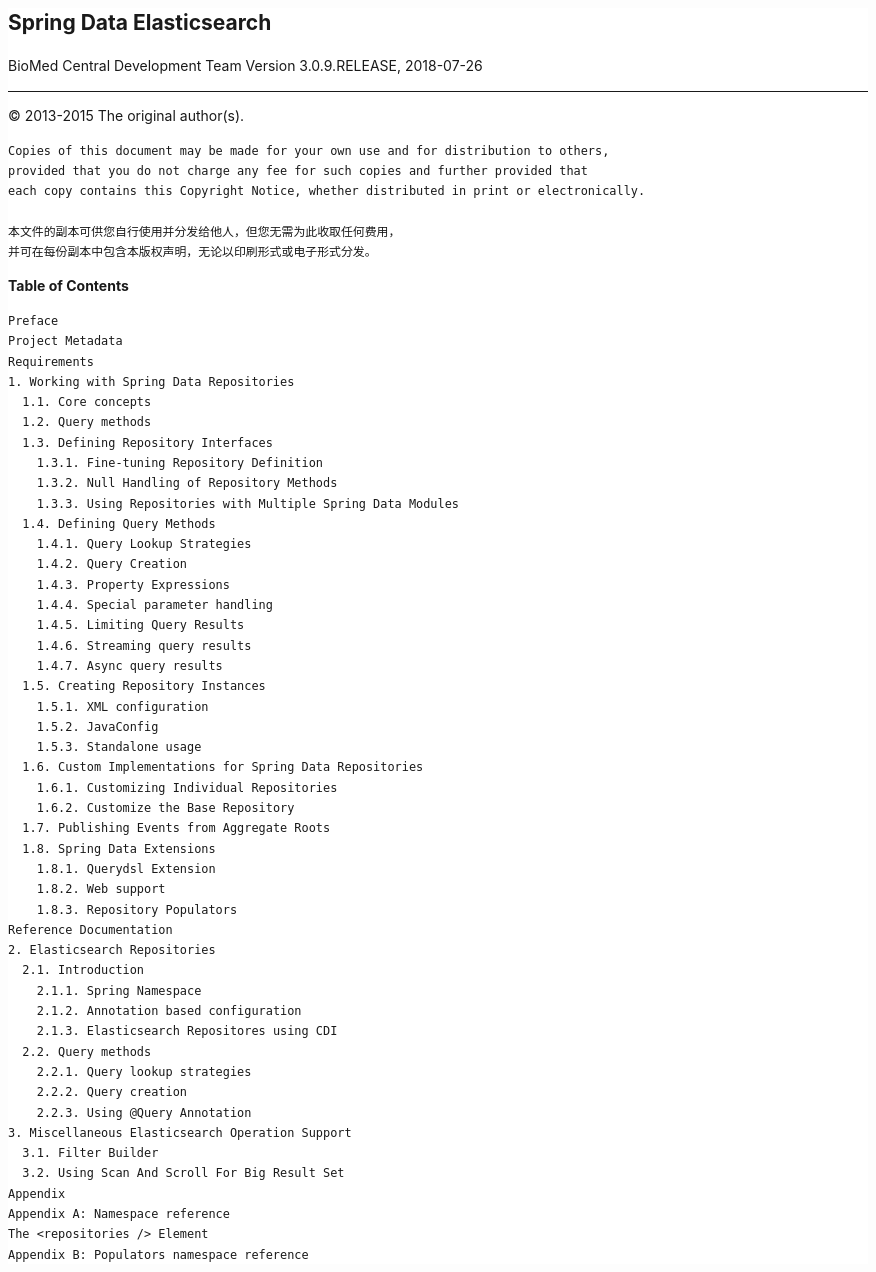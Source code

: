 ## Spring Data Elasticsearch
BioMed Central Development Team Version 3.0.9.RELEASE, 2018-07-26

---
© 2013-2015 The original author(s).

```text
Copies of this document may be made for your own use and for distribution to others, 
provided that you do not charge any fee for such copies and further provided that 
each copy contains this Copyright Notice, whether distributed in print or electronically.

本文件的副本可供您自行使用并分发给他人，但您无需为此收取任何费用，
并可在每份副本中包含本版权声明，无论以印刷形式或电子形式分发。
```

**Table of Contents**

```
Preface
Project Metadata
Requirements
1. Working with Spring Data Repositories
  1.1. Core concepts
  1.2. Query methods
  1.3. Defining Repository Interfaces
    1.3.1. Fine-tuning Repository Definition
    1.3.2. Null Handling of Repository Methods
    1.3.3. Using Repositories with Multiple Spring Data Modules
  1.4. Defining Query Methods
    1.4.1. Query Lookup Strategies
    1.4.2. Query Creation
    1.4.3. Property Expressions
    1.4.4. Special parameter handling
    1.4.5. Limiting Query Results
    1.4.6. Streaming query results
    1.4.7. Async query results
  1.5. Creating Repository Instances
    1.5.1. XML configuration
    1.5.2. JavaConfig
    1.5.3. Standalone usage
  1.6. Custom Implementations for Spring Data Repositories
    1.6.1. Customizing Individual Repositories
    1.6.2. Customize the Base Repository
  1.7. Publishing Events from Aggregate Roots
  1.8. Spring Data Extensions
    1.8.1. Querydsl Extension
    1.8.2. Web support
    1.8.3. Repository Populators
Reference Documentation
2. Elasticsearch Repositories
  2.1. Introduction
    2.1.1. Spring Namespace
    2.1.2. Annotation based configuration
    2.1.3. Elasticsearch Repositores using CDI
  2.2. Query methods
    2.2.1. Query lookup strategies
    2.2.2. Query creation
    2.2.3. Using @Query Annotation
3. Miscellaneous Elasticsearch Operation Support
  3.1. Filter Builder
  3.2. Using Scan And Scroll For Big Result Set
Appendix
Appendix A: Namespace reference
The <repositories /> Element
Appendix B: Populators namespace reference
```